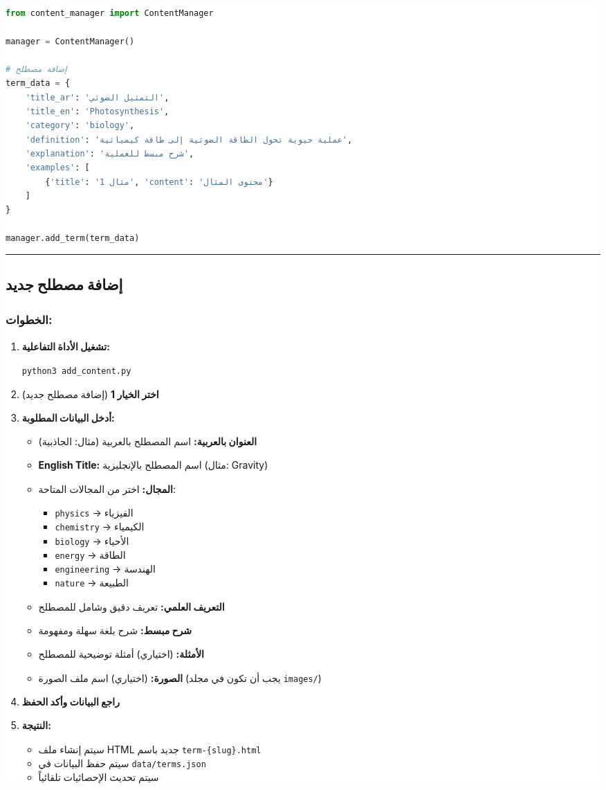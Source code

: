 ```python
from content_manager import ContentManager

manager = ContentManager()

# إضافة مصطلح
term_data = {
    'title_ar': 'التمثيل الضوئي',
    'title_en': 'Photosynthesis',
    'category': 'biology',
    'definition': 'عملية حيوية تحول الطاقة الضوئية إلى طاقة كيميائية',
    'explanation': 'شرح مبسط للعملية',
    'examples': [
        {'title': 'مثال 1', 'content': 'محتوى المثال'}
    ]
}

manager.add_term(term_data)
```

---

## إضافة مصطلح جديد

### الخطوات:

1. **تشغيل الأداة التفاعلية:**
   ```bash
   python3 add_content.py
   ```

2. **اختر الخيار 1** (إضافة مصطلح جديد)

3. **أدخل البيانات المطلوبة:**

   - **العنوان بالعربية:** اسم المصطلح بالعربية (مثال: الجاذبية)
   - **English Title:** اسم المصطلح بالإنجليزية (مثال: Gravity)
   - **المجال:** اختر من المجالات المتاحة:
     - `physics` → الفيزياء
     - `chemistry` → الكيمياء
     - `biology` → الأحياء
     - `energy` → الطاقة
     - `engineering` → الهندسة
     - `nature` → الطبيعة
   
   - **التعريف العلمي:** تعريف دقيق وشامل للمصطلح
   - **شرح مبسط:** شرح بلغة سهلة ومفهومة
   - **الأمثلة:** (اختياري) أمثلة توضيحية للمصطلح
   - **الصورة:** (اختياري) اسم ملف الصورة (يجب أن تكون في مجلد `images/`)

4. **راجع البيانات وأكد الحفظ**

5. **النتيجة:**
   - سيتم إنشاء ملف HTML جديد باسم `term-{slug}.html`
   - سيتم حفظ البيانات في `data/terms.json`
   - سيتم تحديث الإحصائيات تلقائياً
